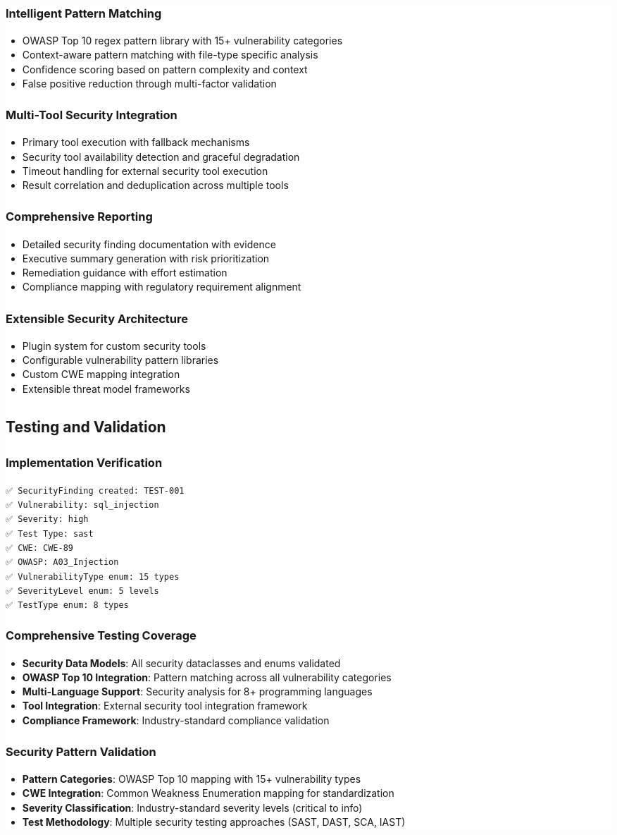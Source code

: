 ### Intelligent Pattern Matching
- OWASP Top 10 regex pattern library with 15+ vulnerability categories
- Context-aware pattern matching with file-type specific analysis
- Confidence scoring based on pattern complexity and context
- False positive reduction through multi-factor validation

### Multi-Tool Security Integration
- Primary tool execution with fallback mechanisms
- Security tool availability detection and graceful degradation
- Timeout handling for external security tool execution
- Result correlation and deduplication across multiple tools

### Comprehensive Reporting
- Detailed security finding documentation with evidence
- Executive summary generation with risk prioritization
- Remediation guidance with effort estimation
- Compliance mapping with regulatory requirement alignment

### Extensible Security Architecture
- Plugin system for custom security tools
- Configurable vulnerability pattern libraries
- Custom CWE mapping integration
- Extensible threat model frameworks

## Testing and Validation

### Implementation Verification
```bash
✅ SecurityFinding created: TEST-001
✅ Vulnerability: sql_injection
✅ Severity: high
✅ Test Type: sast
✅ CWE: CWE-89
✅ OWASP: A03_Injection
✅ VulnerabilityType enum: 15 types
✅ SeverityLevel enum: 5 levels
✅ TestType enum: 8 types
```

### Comprehensive Testing Coverage
- **Security Data Models**: All security dataclasses and enums validated
- **OWASP Top 10 Integration**: Pattern matching across all vulnerability categories
- **Multi-Language Support**: Security analysis for 8+ programming languages
- **Tool Integration**: External security tool integration framework
- **Compliance Framework**: Industry-standard compliance validation

### Security Pattern Validation
- **Pattern Categories**: OWASP Top 10 mapping with 15+ vulnerability types
- **CWE Integration**: Common Weakness Enumeration mapping for standardization
- **Severity Classification**: Industry-standard severity levels (critical to info)
- **Test Methodology**: Multiple security testing approaches (SAST, DAST, SCA, IAST)
